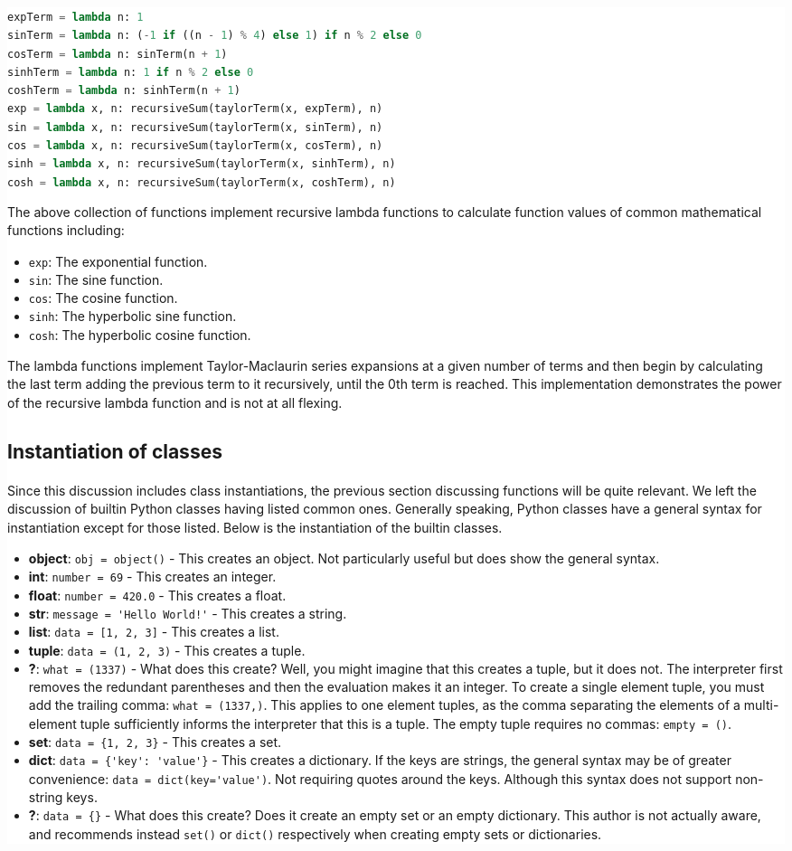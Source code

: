 ```python
expTerm = lambda n: 1
sinTerm = lambda n: (-1 if ((n - 1) % 4) else 1) if n % 2 else 0
cosTerm = lambda n: sinTerm(n + 1)
sinhTerm = lambda n: 1 if n % 2 else 0
coshTerm = lambda n: sinhTerm(n + 1)
exp = lambda x, n: recursiveSum(taylorTerm(x, expTerm), n)
sin = lambda x, n: recursiveSum(taylorTerm(x, sinTerm), n)
cos = lambda x, n: recursiveSum(taylorTerm(x, cosTerm), n)
sinh = lambda x, n: recursiveSum(taylorTerm(x, sinhTerm), n)
cosh = lambda x, n: recursiveSum(taylorTerm(x, coshTerm), n)
```

The above collection of functions implement recursive lambda functions to
calculate function values of common mathematical functions including:

- ``exp``: The exponential function.
- ``sin``: The sine function.
- ``cos``: The cosine function.
- ``sinh``: The hyperbolic sine function.
- ``cosh``: The hyperbolic cosine function.

The lambda functions implement Taylor-Maclaurin series expansions at a
given number of terms and then begin by calculating the last term
adding the previous term to it recursively, until the 0th term is reached.
This implementation demonstrates the power of the recursive lambda
function and is not at all flexing.

## Instantiation of classes

Since this discussion includes class instantiations, the previous section
discussing functions will be quite relevant. We left the discussion of
builtin Python classes having listed common ones. Generally speaking,
Python classes have a general syntax for instantiation except for those
listed. Below is the instantiation of the builtin classes.

- **object**: ``obj = object()`` - This creates an object. Not
  particularly useful but does show the general syntax.
- **int**: ``number = 69`` - This creates an integer.
- **float**: ``number = 420.0`` - This creates a float.
- **str**: ``message = 'Hello World!'`` - This creates a string.
- **list**: ``data = [1, 2, 3]`` - This creates a list.
- **tuple**: ``data = (1, 2, 3)`` - This creates a tuple.
- **?**: ``what = (1337)`` - What does this create? Well, you might
  imagine that this creates a tuple, but it does not. The interpreter
  first removes the redundant parentheses and then the evaluation makes
  it an integer. To create a single element tuple, you must add the
  trailing comma: ``what = (1337,)``. This applies to one element tuples,
  as the comma separating the elements of a multi-element tuple
  sufficiently informs the interpreter that this is a tuple. The empty
  tuple requires no commas: ``empty = ()``.
- **set**: ``data = {1, 2, 3}`` - This creates a set.
- **dict**: ``data = {'key': 'value'}`` - This creates a dictionary. If
  the keys are strings, the general syntax may be of greater convenience:
  ``data = dict(key='value')``. Not requiring quotes around the keys.
  Although this syntax does not support non-string keys.
- **?**: ``data = {}`` - What does this create? Does it create an empty
  set or an empty dictionary. This author is not actually aware, and
  recommends instead ``set()`` or ``dict()`` respectively when creating
  empty sets or dictionaries.
